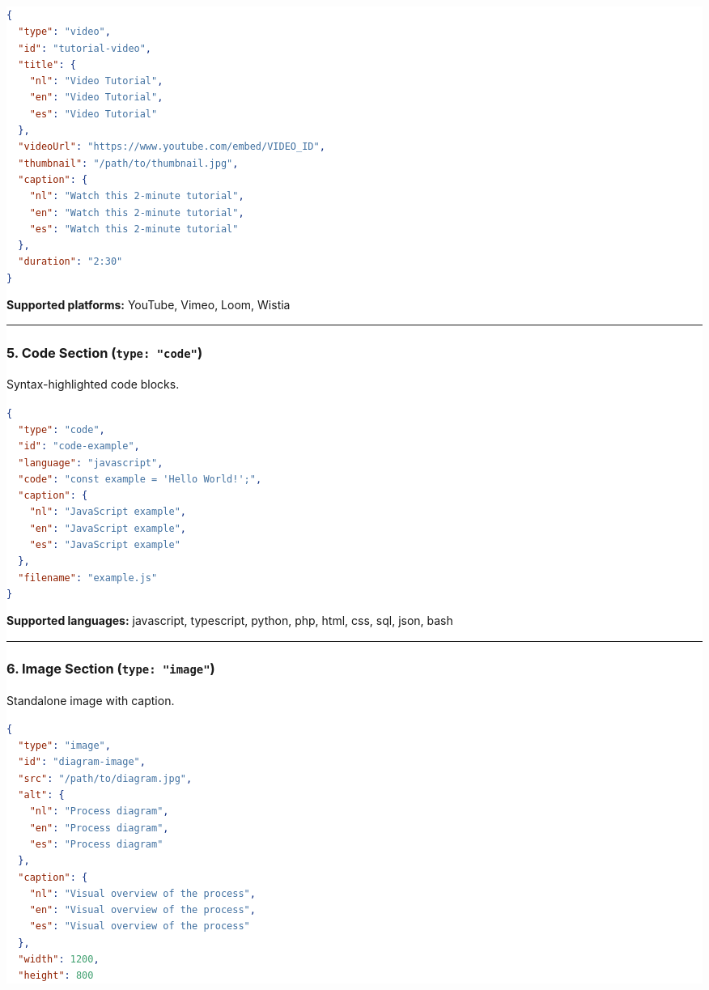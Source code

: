 ```json
{
  "type": "video",
  "id": "tutorial-video",
  "title": {
    "nl": "Video Tutorial",
    "en": "Video Tutorial",
    "es": "Video Tutorial"
  },
  "videoUrl": "https://www.youtube.com/embed/VIDEO_ID",
  "thumbnail": "/path/to/thumbnail.jpg",
  "caption": {
    "nl": "Watch this 2-minute tutorial",
    "en": "Watch this 2-minute tutorial",
    "es": "Watch this 2-minute tutorial"
  },
  "duration": "2:30"
}
```

**Supported platforms:** YouTube, Vimeo, Loom, Wistia

---

### 5. **Code Section** (`type: "code"`)
Syntax-highlighted code blocks.

```json
{
  "type": "code",
  "id": "code-example",
  "language": "javascript",
  "code": "const example = 'Hello World!';",
  "caption": {
    "nl": "JavaScript example",
    "en": "JavaScript example",
    "es": "JavaScript example"
  },
  "filename": "example.js"
}
```

**Supported languages:** javascript, typescript, python, php, html, css, sql, json, bash

---

### 6. **Image Section** (`type: "image"`)
Standalone image with caption.

```json
{
  "type": "image",
  "id": "diagram-image",
  "src": "/path/to/diagram.jpg",
  "alt": {
    "nl": "Process diagram",
    "en": "Process diagram",
    "es": "Process diagram"
  },
  "caption": {
    "nl": "Visual overview of the process",
    "en": "Visual overview of the process",
    "es": "Visual overview of the process"
  },
  "width": 1200,
  "height": 800
```
